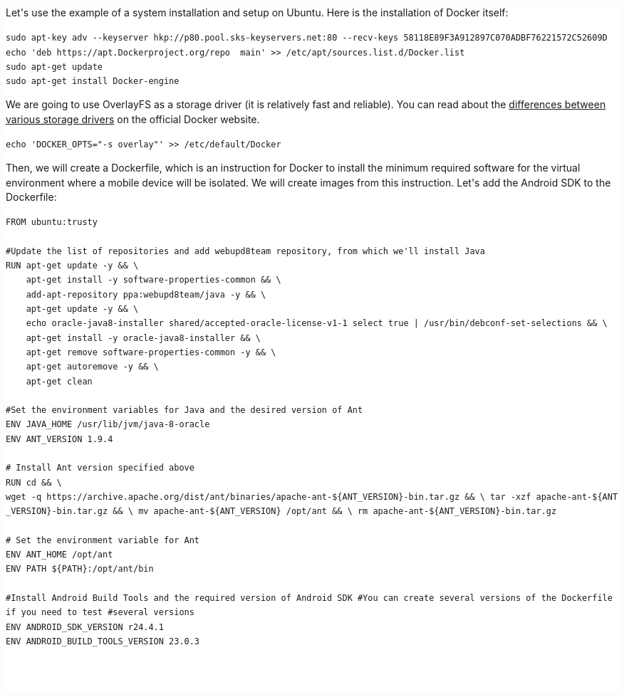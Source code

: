 Let's use the example of a system installation and setup on Ubuntu. Here is the installation of Docker itself:

<pre><code class="language-bash">sudo apt-key adv --keyserver hkp://p80.pool.sks-keyservers.net:80 --recv-keys 58118E89F3A912897C070ADBF76221572C52609D
echo 'deb https://apt.Dockerproject.org/repo  main' &gt;&gt; /etc/apt/sources.list.d/Docker.list
sudo apt-get update
sudo apt-get install Docker-engine
</code></pre>

We are going to use OverlayFS as a storage driver (it is relatively fast and reliable). You can read about the <a href="https://docs.Docker.com/engine/userguide/storagedriver/selectadriver/">differences between various storage drivers</a> on the official Docker website.</p>

<pre><code class="language-bash">echo 'DOCKER_OPTS="-s overlay"' &gt;&gt; /etc/default/Docker</code></pre>

Then, we will create a Dockerfile, which is an instruction for Docker to install the minimum required software for the virtual environment where a mobile device will be isolated. We will create images from this instruction. Let's add the Android SDK to the Dockerfile:

<pre><code class="language-bash">FROM ubuntu:trusty

#Update the list of repositories and add webupd8team repository, from which we'll install Java
RUN apt-get update -y &amp;&amp; \
	apt-get install -y software-properties-common &amp;&amp; \
	add-apt-repository ppa:webupd8team/java -y &amp;&amp; \
	apt-get update -y &amp;&amp; \
	echo oracle-java8-installer shared/accepted-oracle-license-v1-1 select true | /usr/bin/debconf-set-selections &amp;&amp; \
	apt-get install -y oracle-java8-installer &amp;&amp; \
	apt-get remove software-properties-common -y &amp;&amp; \
	apt-get autoremove -y &amp;&amp; \
	apt-get clean

#Set the environment variables for Java and the desired version of Ant
ENV JAVA_HOME /usr/lib/jvm/java-8-oracle
ENV ANT_VERSION 1.9.4

# Install Ant version specified above
RUN cd &amp;&amp; \
wget -q https://archive.apache.org/dist/ant/binaries/apache-ant-${ANT_VERSION}-bin.tar.gz &amp;&amp; \ tar -xzf apache-ant-${ANT_VERSION}-bin.tar.gz &amp;&amp; \ mv apache-ant-${ANT_VERSION} /opt/ant &amp;&amp; \ rm apache-ant-${ANT_VERSION}-bin.tar.gz

# Set the environment variable for Ant
ENV ANT_HOME /opt/ant
ENV PATH ${PATH}:/opt/ant/bin

#Install Android Build Tools and the required version of Android SDK #You can create several versions of the Dockerfile if you need to test #several versions
ENV ANDROID_SDK_VERSION r24.4.1
ENV ANDROID_BUILD_TOOLS_VERSION 23.0.3
